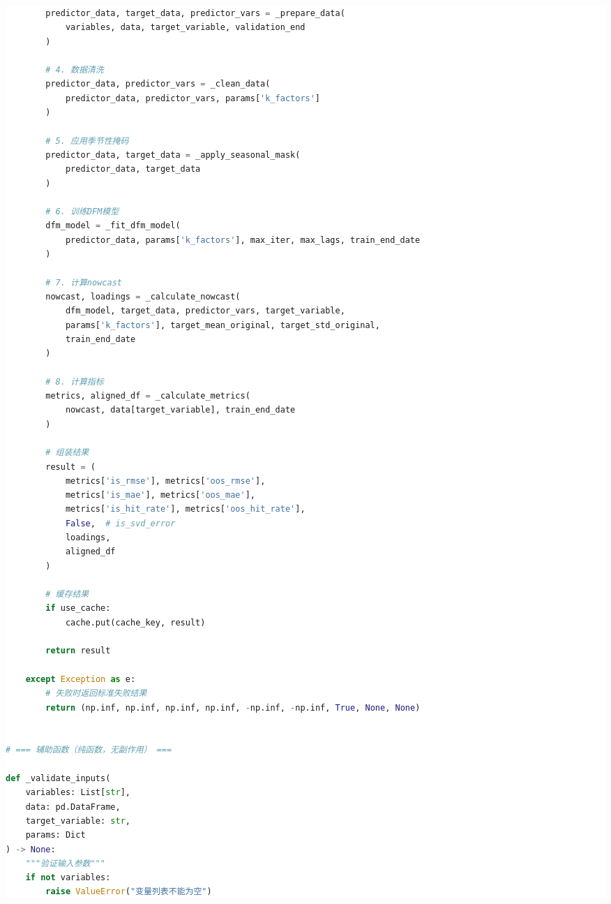 ```python
        predictor_data, target_data, predictor_vars = _prepare_data(
            variables, data, target_variable, validation_end
        )

        # 4. 数据清洗
        predictor_data, predictor_vars = _clean_data(
            predictor_data, predictor_vars, params['k_factors']
        )

        # 5. 应用季节性掩码
        predictor_data, target_data = _apply_seasonal_mask(
            predictor_data, target_data
        )

        # 6. 训练DFM模型
        dfm_model = _fit_dfm_model(
            predictor_data, params['k_factors'], max_iter, max_lags, train_end_date
        )

        # 7. 计算nowcast
        nowcast, loadings = _calculate_nowcast(
            dfm_model, target_data, predictor_vars, target_variable,
            params['k_factors'], target_mean_original, target_std_original,
            train_end_date
        )

        # 8. 计算指标
        metrics, aligned_df = _calculate_metrics(
            nowcast, data[target_variable], train_end_date
        )

        # 组装结果
        result = (
            metrics['is_rmse'], metrics['oos_rmse'],
            metrics['is_mae'], metrics['oos_mae'],
            metrics['is_hit_rate'], metrics['oos_hit_rate'],
            False,  # is_svd_error
            loadings,
            aligned_df
        )

        # 缓存结果
        if use_cache:
            cache.put(cache_key, result)

        return result

    except Exception as e:
        # 失败时返回标准失败结果
        return (np.inf, np.inf, np.inf, np.inf, -np.inf, -np.inf, True, None, None)


# === 辅助函数（纯函数，无副作用） ===

def _validate_inputs(
    variables: List[str],
    data: pd.DataFrame,
    target_variable: str,
    params: Dict
) -> None:
    """验证输入参数"""
    if not variables:
        raise ValueError("变量列表不能为空")
```